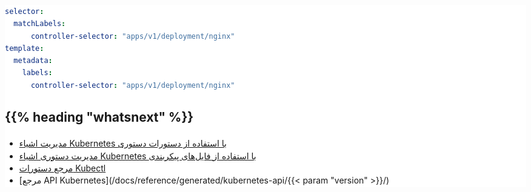 ```yaml
selector:
  matchLabels:
      controller-selector: "apps/v1/deployment/nginx"
template:
  metadata:
    labels:
      controller-selector: "apps/v1/deployment/nginx"
```

## {{% heading "whatsnext" %}}

* [مدیریت اشیاء Kubernetes با استفاده از دستورات دستوری](/docs/tasks/manage-kubernetes-objects/imperative-command/)
* [مدیریت دستوری اشیاء Kubernetes با استفاده از فایل‌های پیکربندی](/docs/tasks/manage-kubernetes-objects/imperative-config/)
* [مرجع دستورات Kubectl](/docs/reference/generated/kubectl/kubectl-commands/)
* [مرجع API Kubernetes](/docs/reference/generated/kubernetes-api/{{< param "version" >}}/)